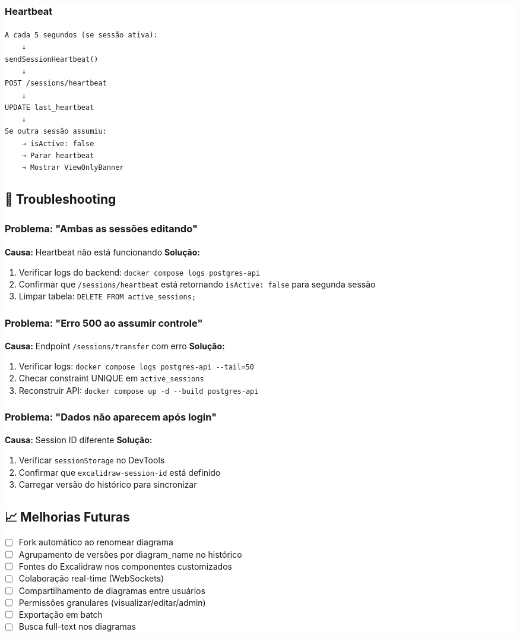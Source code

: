 ### Heartbeat
```
A cada 5 segundos (se sessão ativa):
    ↓
sendSessionHeartbeat()
    ↓
POST /sessions/heartbeat
    ↓
UPDATE last_heartbeat
    ↓
Se outra sessão assumiu:
    → isActive: false
    → Parar heartbeat
    → Mostrar ViewOnlyBanner
```

## 🐛 Troubleshooting

### Problema: "Ambas as sessões editando"
**Causa:** Heartbeat não está funcionando
**Solução:**
1. Verificar logs do backend: `docker compose logs postgres-api`
2. Confirmar que `/sessions/heartbeat` está retornando `isActive: false` para segunda sessão
3. Limpar tabela: `DELETE FROM active_sessions;`

### Problema: "Erro 500 ao assumir controle"
**Causa:** Endpoint `/sessions/transfer` com erro
**Solução:**
1. Verificar logs: `docker compose logs postgres-api --tail=50`
2. Checar constraint UNIQUE em `active_sessions`
3. Reconstruir API: `docker compose up -d --build postgres-api`

### Problema: "Dados não aparecem após login"
**Causa:** Session ID diferente
**Solução:**
1. Verificar `sessionStorage` no DevTools
2. Confirmar que `excalidraw-session-id` está definido
3. Carregar versão do histórico para sincronizar

## 📈 Melhorias Futuras

- [ ] Fork automático ao renomear diagrama
- [ ] Agrupamento de versões por diagram_name no histórico
- [ ] Fontes do Excalidraw nos componentes customizados
- [ ] Colaboração real-time (WebSockets)
- [ ] Compartilhamento de diagramas entre usuários
- [ ] Permissões granulares (visualizar/editar/admin)
- [ ] Exportação em batch
- [ ] Busca full-text nos diagramas
